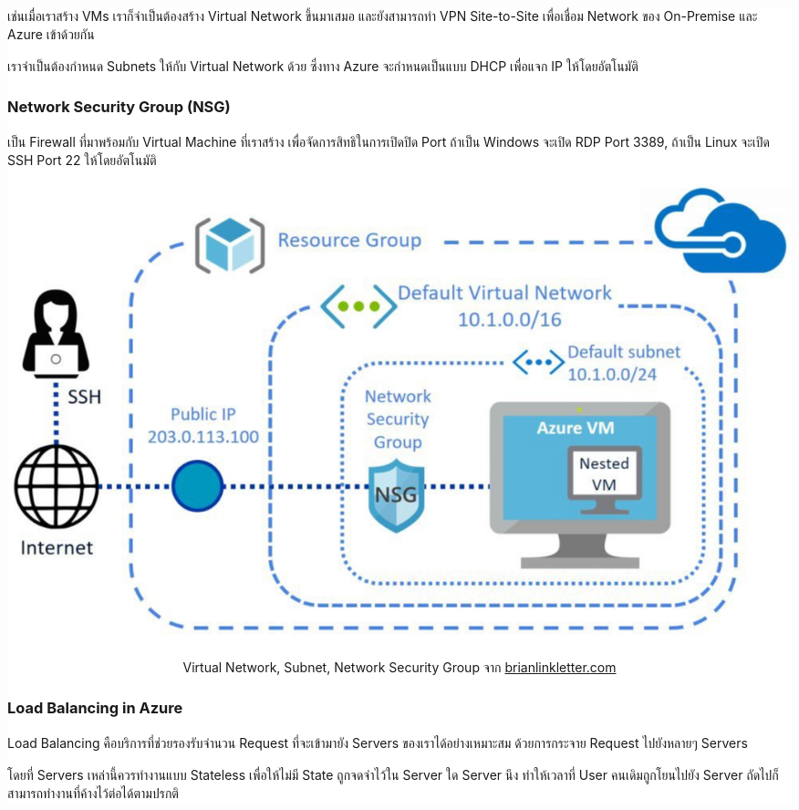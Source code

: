 เช่นเมื่อเราสร้าง VMs เราก็จำเป็นต้องสร้าง Virtual Network ขึ้นมาเสมอ และยังสามารถทำ VPN Site-to-Site เพื่อเชื่อม Network ของ On-Premise และ Azure เข้าด้วยกัน

เราจำเป็นต้องกำหนด Subnets ให้กับ Virtual Network ด้วย ซึ่งทาง Azure จะกำหนดเป็นแบบ DHCP เพื่อแจก IP ให้โดยอัตโนมัติ

### Network Security Group (NSG)
เป็น Firewall ที่มาพร้อมกับ Virtual Machine ที่เราสร้าง เพื่อจัดการสิทธิในการเปิดปิด Port ถ้าเป็น Windows จะเปิด RDP Port 3389, ถ้าเป็น Linux จะเปิด SSH Port 22 ให้โดยอัตโนมัติ

![](images/core-cloud-services-25.png)

<p style="text-align:center">Virtual Network, Subnet, Network Security Group จาก 
 <a href="https://www.brianlinkletter.com/create-a-nested-virtual-machine-in-a-microsoft-azure-linux-vm/">brianlinkletter.com</a></p>

### Load Balancing in Azure
Load Balancing คือบริการที่ช่วยรองรับจำนวน Request ที่จะเข้ามายัง Servers ของเราได้อย่างเหมาะสม ด้วยการกระจาย Request ไปยังหลายๆ Servers

โดยที่ Servers เหล่านี้ควรทำงานแบบ Stateless เพื่อให้ไม่มี State ถูกจดจำไว้ใน Server ใด Server นึง ทำให้เวลาที่ User คนเดิมถูกโยนไปยัง Server ถัดไปก็สามารถทำงานที่ค้างไว้ต่อได้ตามปรกติ
